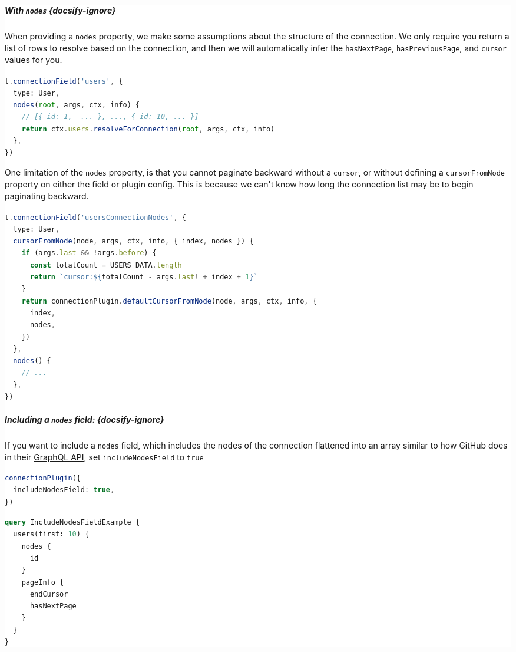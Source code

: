 ##### With `nodes` {docsify-ignore}

When providing a `nodes` property, we make some assumptions about the structure of the connection. We only
require you return a list of rows to resolve based on the connection, and then we will automatically infer the `hasNextPage`, `hasPreviousPage`, and `cursor` values for you.

```ts
t.connectionField('users', {
  type: User,
  nodes(root, args, ctx, info) {
    // [{ id: 1,  ... }, ..., { id: 10, ... }]
    return ctx.users.resolveForConnection(root, args, ctx, info)
  },
})
```

One limitation of the `nodes` property, is that you cannot paginate backward without a `cursor`, or without defining a `cursorFromNode` property on either the field or plugin config. This is because we can't know how long the connection list may be to begin paginating backward.

```ts
t.connectionField('usersConnectionNodes', {
  type: User,
  cursorFromNode(node, args, ctx, info, { index, nodes }) {
    if (args.last && !args.before) {
      const totalCount = USERS_DATA.length
      return `cursor:${totalCount - args.last! + index + 1}`
    }
    return connectionPlugin.defaultCursorFromNode(node, args, ctx, info, {
      index,
      nodes,
    })
  },
  nodes() {
    // ...
  },
})
```

##### Including a `nodes` field: {docsify-ignore}

If you want to include a `nodes` field, which includes the nodes of the connection flattened into an array similar to how GitHub does in their [GraphQL API](https://developer.github.com/v4/), set `includeNodesField` to `true`

```ts
connectionPlugin({
  includeNodesField: true,
})
```

```graphql
query IncludeNodesFieldExample {
  users(first: 10) {
    nodes {
      id
    }
    pageInfo {
      endCursor
      hasNextPage
    }
  }
}
```
